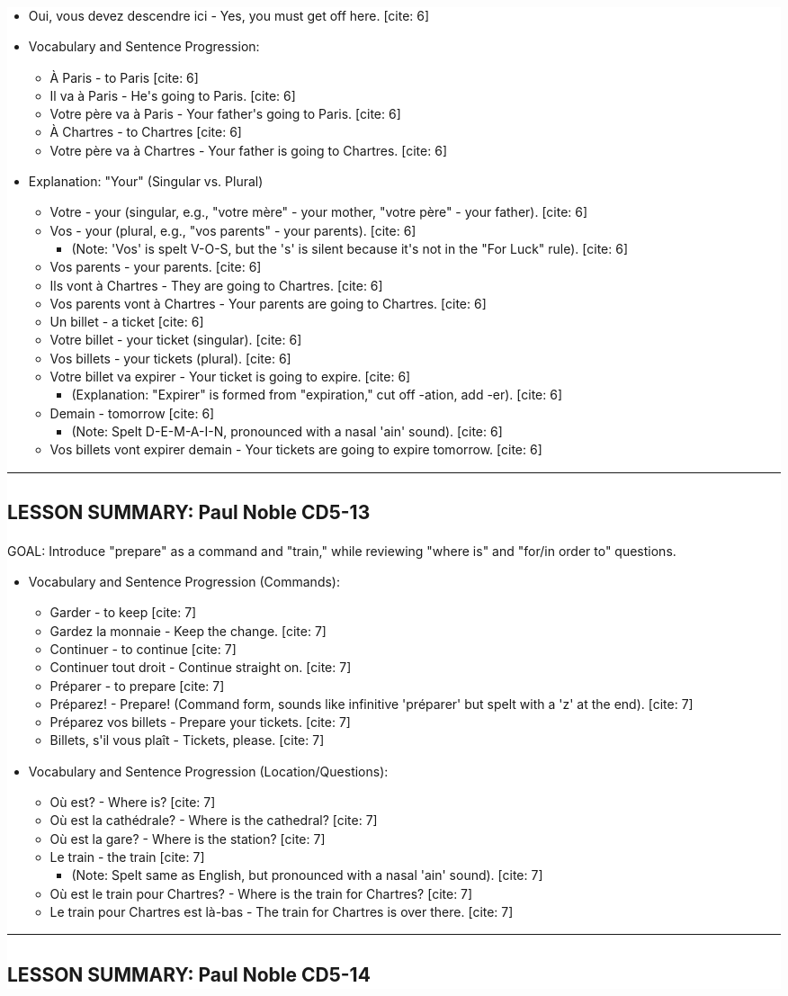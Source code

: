   - Oui, vous devez descendre ici - Yes, you must get off here. [cite: 6]

- Vocabulary and Sentence Progression:
  - À Paris - to Paris [cite: 6]
  - Il va à Paris - He's going to Paris. [cite: 6]
  - Votre père va à Paris - Your father's going to Paris. [cite: 6]
  - À Chartres - to Chartres [cite: 6]
  - Votre père va à Chartres - Your father is going to Chartres. [cite: 6]

- Explanation: "Your" (Singular vs. Plural)
  - Votre - your (singular, e.g., "votre mère" - your mother, "votre père" - your father). [cite: 6]
  - Vos - your (plural, e.g., "vos parents" - your parents). [cite: 6]
    - (Note: 'Vos' is spelt V-O-S, but the 's' is silent because it's not in the "For Luck" rule). [cite: 6]
  - Vos parents - your parents. [cite: 6]
  - Ils vont à Chartres - They are going to Chartres. [cite: 6]
  - Vos parents vont à Chartres - Your parents are going to Chartres. [cite: 6]
  - Un billet - a ticket [cite: 6]
  - Votre billet - your ticket (singular). [cite: 6]
  - Vos billets - your tickets (plural). [cite: 6]
  - Votre billet va expirer - Your ticket is going to expire. [cite: 6]
    - (Explanation: "Expirer" is formed from "expiration," cut off -ation, add -er). [cite: 6]
  - Demain - tomorrow [cite: 6]
    - (Note: Spelt D-E-M-A-I-N, pronounced with a nasal 'ain' sound). [cite: 6]
  - Vos billets vont expirer demain - Your tickets are going to expire tomorrow. [cite: 6]

---

## LESSON SUMMARY: Paul Noble CD5-13

GOAL: Introduce "prepare" as a command and "train," while reviewing "where is" and "for/in order to" questions.

- Vocabulary and Sentence Progression (Commands):
  - Garder - to keep [cite: 7]
  - Gardez la monnaie - Keep the change. [cite: 7]
  - Continuer - to continue [cite: 7]
  - Continuer tout droit - Continue straight on. [cite: 7]
  - Préparer - to prepare [cite: 7]
  - Préparez! - Prepare! (Command form, sounds like infinitive 'préparer' but spelt with a 'z' at the end). [cite: 7]
  - Préparez vos billets - Prepare your tickets. [cite: 7]
  - Billets, s'il vous plaît - Tickets, please. [cite: 7]

- Vocabulary and Sentence Progression (Location/Questions):
  - Où est? - Where is? [cite: 7]
  - Où est la cathédrale? - Where is the cathedral? [cite: 7]
  - Où est la gare? - Where is the station? [cite: 7]
  - Le train - the train [cite: 7]
    - (Note: Spelt same as English, but pronounced with a nasal 'ain' sound). [cite: 7]
  - Où est le train pour Chartres? - Where is the train for Chartres? [cite: 7]
  - Le train pour Chartres est là-bas - The train for Chartres is over there. [cite: 7]

---

## LESSON SUMMARY: Paul Noble CD5-14

